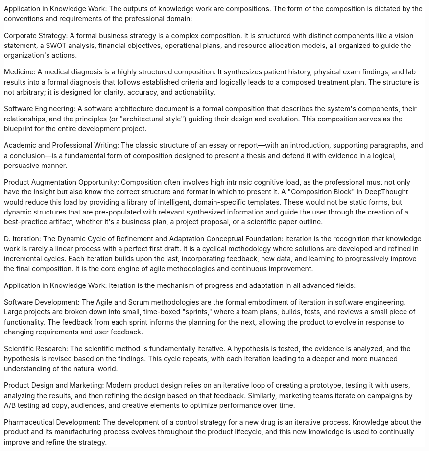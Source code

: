 Application in Knowledge Work: The outputs of knowledge work are compositions. The form of the composition is dictated by the conventions and requirements of the professional domain:

Corporate Strategy: A formal business strategy is a complex composition. It is structured with distinct components like a vision statement, a SWOT analysis, financial objectives, operational plans, and resource allocation models, all organized to guide the organization's actions.   

Medicine: A medical diagnosis is a highly structured composition. It synthesizes patient history, physical exam findings, and lab results into a formal diagnosis that follows established criteria and logically leads to a composed treatment plan. The structure is not arbitrary; it is designed for clarity, accuracy, and actionability.   

Software Engineering: A software architecture document is a formal composition that describes the system's components, their relationships, and the principles (or "architectural style") guiding their design and evolution. This composition serves as the blueprint for the entire development project.   

Academic and Professional Writing: The classic structure of an essay or report—with an introduction, supporting paragraphs, and a conclusion—is a fundamental form of composition designed to present a thesis and defend it with evidence in a logical, persuasive manner.   

Product Augmentation Opportunity: Composition often involves high intrinsic cognitive load, as the professional must not only have the insight but also know the correct structure and format in which to present it. A "Composition Block" in DeepThought would reduce this load by providing a library of intelligent, domain-specific templates. These would not be static forms, but dynamic structures that are pre-populated with relevant synthesized information and guide the user through the creation of a best-practice artifact, whether it's a business plan, a project proposal, or a scientific paper outline.

D. Iteration: The Dynamic Cycle of Refinement and Adaptation
Conceptual Foundation: Iteration is the recognition that knowledge work is rarely a linear process with a perfect first draft. It is a cyclical methodology where solutions are developed and refined in incremental cycles. Each iteration builds upon the last, incorporating feedback, new data, and learning to progressively improve the final composition. It is the core engine of agile methodologies and continuous improvement.   

Application in Knowledge Work: Iteration is the mechanism of progress and adaptation in all advanced fields:

Software Development: The Agile and Scrum methodologies are the formal embodiment of iteration in software engineering. Large projects are broken down into small, time-boxed "sprints," where a team plans, builds, tests, and reviews a small piece of functionality. The feedback from each sprint informs the planning for the next, allowing the product to evolve in response to changing requirements and user feedback.   

Scientific Research: The scientific method is fundamentally iterative. A hypothesis is tested, the evidence is analyzed, and the hypothesis is revised based on the findings. This cycle repeats, with each iteration leading to a deeper and more nuanced understanding of the natural world.   

Product Design and Marketing: Modern product design relies on an iterative loop of creating a prototype, testing it with users, analyzing the results, and then refining the design based on that feedback. Similarly, marketing teams iterate on campaigns by A/B testing ad copy, audiences, and creative elements to optimize performance over time.   

Pharmaceutical Development: The development of a control strategy for a new drug is an iterative process. Knowledge about the product and its manufacturing process evolves throughout the product lifecycle, and this new knowledge is used to continually improve and refine the strategy.   
